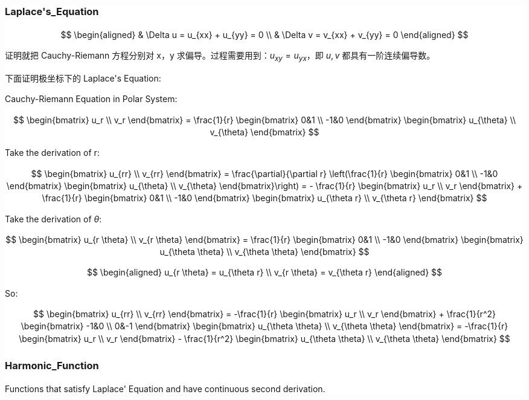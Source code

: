 ### Laplace's_Equation

$$
\begin{aligned}
    & \Delta u = u_{xx} + u_{yy} = 0 \\
    & \Delta v = v_{xx} + v_{yy} = 0
\end{aligned}
$$

证明就把 Cauchy-Riemann 方程分别对 x，y 求偏导。过程需要用到：$u_{xy} = u_{yx}$，即 $u, v$ 都具有一阶连续偏导数。

下面证明极坐标下的 Laplace's Equation:

Cauchy-Riemann Equation in Polar System:

$$
\begin{bmatrix} u_r \\ v_r \end{bmatrix} = \frac{1}{r} \begin{bmatrix} 0&1 \\ -1&0 \end{bmatrix}  \begin{bmatrix} u_{\theta} \\ v_{\theta} \end{bmatrix}
$$

Take the derivation of r:

$$
\begin{bmatrix} u_{rr} \\ v_{rr} \end{bmatrix} = \frac{\partial}{\partial r} \left(\frac{1}{r} \begin{bmatrix} 0&1 \\ -1&0 \end{bmatrix}  \begin{bmatrix} u_{\theta} \\ v_{\theta} \end{bmatrix}\right) = - \frac{1}{r} \begin{bmatrix} u_r \\ v_r \end{bmatrix} + \frac{1}{r} \begin{bmatrix} 0&1 \\ -1&0 \end{bmatrix}  \begin{bmatrix} u_{\theta r} \\ v_{\theta r} \end{bmatrix}
$$

Take the derivation of $\theta$:

$$
\begin{bmatrix} u_{r \theta} \\ v_{r \theta} \end{bmatrix} = \frac{1}{r} \begin{bmatrix} 0&1 \\ -1&0 \end{bmatrix} \begin{bmatrix} u_{\theta \theta} \\ v_{\theta \theta} \end{bmatrix}
$$

$$
\begin{aligned}
u_{r \theta} = u_{\theta r} \\
v_{r \theta} = v_{\theta r}
\end{aligned}
$$

So:

$$
\begin{bmatrix} u_{rr} \\ v_{rr} \end{bmatrix} = -\frac{1}{r} \begin{bmatrix} u_r \\ v_r \end{bmatrix} + \frac{1}{r^2} \begin{bmatrix} -1&0 \\ 0&-1 \end{bmatrix} \begin{bmatrix} u_{\theta \theta} \\ v_{\theta \theta} \end{bmatrix} = -\frac{1}{r} \begin{bmatrix} u_r \\ v_r \end{bmatrix} - \frac{1}{r^2} \begin{bmatrix} u_{\theta \theta} \\ v_{\theta \theta} \end{bmatrix}
$$

### Harmonic_Function

Functions that satisfy Laplace' Equation and have continuous second derivation.
